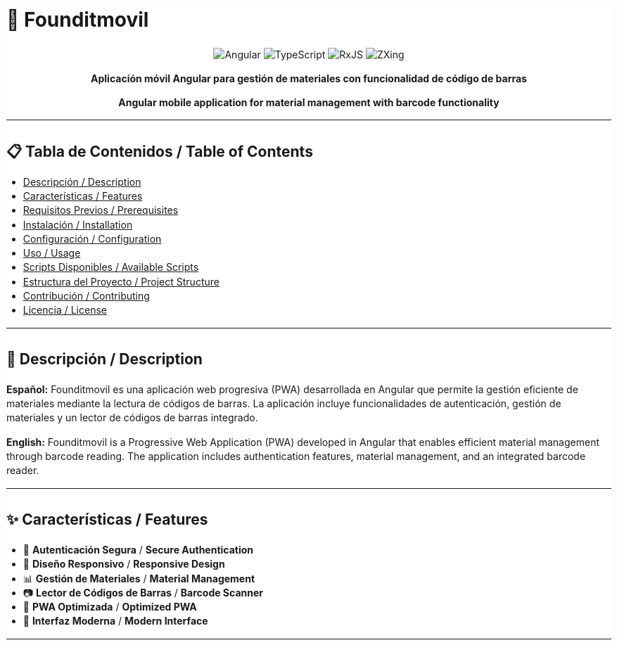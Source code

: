 # 🚀 Founditmovil

<div align="center">

![Angular](https://img.shields.io/badge/Angular-DD0031?style=for-the-badge&logo=angular&logoColor=white)
![TypeScript](https://img.shields.io/badge/TypeScript-007ACC?style=for-the-badge&logo=typescript&logoColor=white)
![RxJS](https://img.shields.io/badge/RxJS-B7178C?style=for-the-badge&logo=reactivex&logoColor=white)
![ZXing](https://img.shields.io/badge/ZXing-000000?style=for-the-badge&logo=zxing&logoColor=white)

**Aplicación móvil Angular para gestión de materiales con funcionalidad de código de barras**

**Angular mobile application for material management with barcode functionality**

</div>

---

## 📋 Tabla de Contenidos / Table of Contents

- [Descripción / Description](#-descripción--description)
- [Características / Features](#-características--features)
- [Requisitos Previos / Prerequisites](#-requisitos-previos--prerequisites)
- [Instalación / Installation](#-instalación--installation)
- [Configuración / Configuration](#-configuración--configuration)
- [Uso / Usage](#-uso--usage)
- [Scripts Disponibles / Available Scripts](#-scripts-disponibles--available-scripts)
- [Estructura del Proyecto / Project Structure](#-estructura-del-proyecto--project-structure)
- [Contribución / Contributing](#-contribución--contributing)
- [Licencia / License](#-licencia--license)

---

## 🎯 Descripción / Description

**Español:** Founditmovil es una aplicación web progresiva (PWA) desarrollada en Angular que permite la gestión eficiente de materiales mediante la lectura de códigos de barras. La aplicación incluye funcionalidades de autenticación, gestión de materiales y un lector de códigos de barras integrado.

**English:** Founditmovil is a Progressive Web Application (PWA) developed in Angular that enables efficient material management through barcode reading. The application includes authentication features, material management, and an integrated barcode reader.

---

## ✨ Características / Features

- 🔐 **Autenticación Segura** / **Secure Authentication**
- 📱 **Diseño Responsivo** / **Responsive Design**
- 📊 **Gestión de Materiales** / **Material Management**
- 📷 **Lector de Códigos de Barras** / **Barcode Scanner**
- 🚀 **PWA Optimizada** / **Optimized PWA**
- 🎨 **Interfaz Moderna** / **Modern Interface**

---